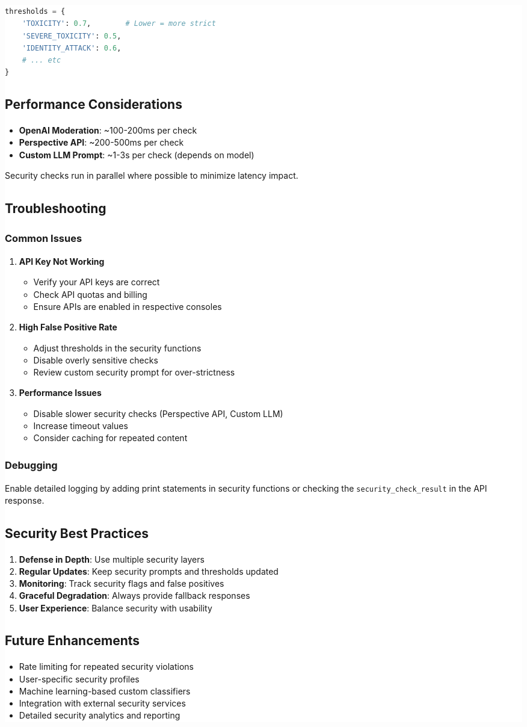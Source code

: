 ```python
thresholds = {
    'TOXICITY': 0.7,        # Lower = more strict
    'SEVERE_TOXICITY': 0.5,
    'IDENTITY_ATTACK': 0.6,
    # ... etc
}
```

## Performance Considerations

- **OpenAI Moderation**: ~100-200ms per check
- **Perspective API**: ~200-500ms per check  
- **Custom LLM Prompt**: ~1-3s per check (depends on model)

Security checks run in parallel where possible to minimize latency impact.

## Troubleshooting

### Common Issues

1. **API Key Not Working**
   - Verify your API keys are correct
   - Check API quotas and billing
   - Ensure APIs are enabled in respective consoles

2. **High False Positive Rate**
   - Adjust thresholds in the security functions
   - Disable overly sensitive checks
   - Review custom security prompt for over-strictness

3. **Performance Issues**
   - Disable slower security checks (Perspective API, Custom LLM)
   - Increase timeout values
   - Consider caching for repeated content

### Debugging

Enable detailed logging by adding print statements in security functions or checking the `security_check_result` in the API response.

## Security Best Practices

1. **Defense in Depth**: Use multiple security layers
2. **Regular Updates**: Keep security prompts and thresholds updated
3. **Monitoring**: Track security flags and false positives
4. **Graceful Degradation**: Always provide fallback responses
5. **User Experience**: Balance security with usability

## Future Enhancements

- Rate limiting for repeated security violations
- User-specific security profiles
- Machine learning-based custom classifiers
- Integration with external security services
- Detailed security analytics and reporting
